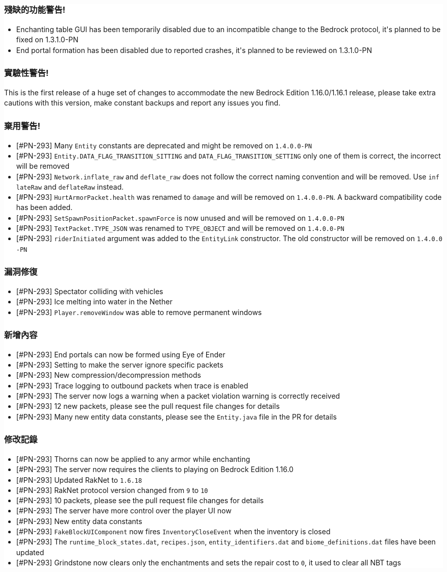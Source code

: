 ### 殘缺的功能警告!
* Enchanting table GUI has been temporarily disabled due to an incompatible change to the Bedrock protocol,
it's planned to be fixed on 1.3.1.0-PN
* End portal formation has been disabled due to reported crashes, it's planned to be reviewed on 1.3.1.0-PN

### 實驗性警告!
This is the first release of a huge set of changes to accommodate the new Bedrock Edition 1.16.0/1.16.1 release,
please take extra cautions with this version, make constant backups and report any issues you find. 

### 棄用警告!
- [#PN-293] Many `Entity` constants are deprecated and might be removed on `1.4.0.0-PN`
- [#PN-293] `Entity.DATA_FLAG_TRANSITION_SITTING` and `DATA_FLAG_TRANSITION_SETTING` only one of them is correct, the incorrect will be removed
- [#PN-293] `Network.inflate_raw` and `deflate_raw` does not follow the correct naming convention and will be removed. Use `inflateRaw` and `deflateRaw` instead. 
- [#PN-293] `HurtArmorPacket.health` was renamed to `damage` and will be removed on `1.4.0.0-PN`. A backward compatibility code has been added.
- [#PN-293] `SetSpawnPositionPacket.spawnForce` is now unused and will be removed on `1.4.0.0-PN`
- [#PN-293] `TextPacket.TYPE_JSON` was renamed to `TYPE_OBJECT` and will be removed on `1.4.0.0-PN`
- [#PN-293] `riderInitiated` argument was added to the `EntityLink` constructor. The old constructor will be removed on `1.4.0.0-PN`

### 漏洞修復
- [#PN-293] Spectator colliding with vehicles
- [#PN-293] Ice melting into water in the Nether
- [#PN-293] `Player.removeWindow` was able to remove permanent windows

### 新增內容
- [#PN-293] End portals can now be formed using Eye of Ender
- [#PN-293] Setting to make the server ignore specific packets
- [#PN-293] New compression/decompression methods
- [#PN-293] Trace logging to outbound packets when trace is enabled
- [#PN-293] The server now logs a warning when a packet violation warning is correctly received
- [#PN-293] 12 new packets, please see the pull request file changes for details
- [#PN-293] Many new entity data constants, please see the `Entity.java` file in the PR for details
 
### 修改記錄
- [#PN-293] Thorns can now be applied to any armor while enchanting
- [#PN-293] The server now requires the clients to playing on Bedrock Edition 1.16.0
- [#PN-293] Updated RakNet to `1.6.18`
- [#PN-293] RakNet protocol version changed from `9` to `10`
- [#PN-293] 10 packets, please see the pull request file changes for details
- [#PN-293] The server have more control over the player UI now
- [#PN-293] New entity data constants
- [#PN-293] `FakeBlockUIComponent` now fires `InventoryCloseEvent` when the inventory is closed
- [#PN-293] The `runtime_block_states.dat`, `recipes.json`, `entity_identifiers.dat` and `biome_definitions.dat` files have been updated
- [#PN-293] Grindstone now clears only the enchantments and sets the repair cost to `0`, it used to clear all NBT tags
